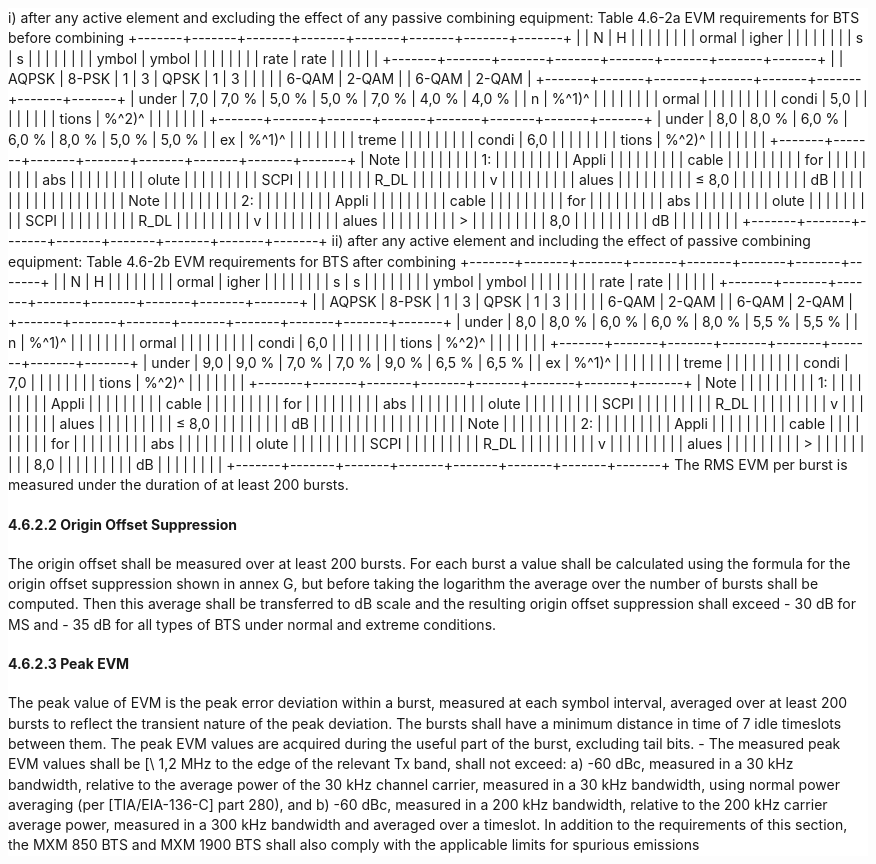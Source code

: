 i) after any active element and excluding the effect of any passive combining
equipment:
Table 4.6-2a EVM requirements for BTS before combining
+-------+-------+-------+-------+-------+-------+-------+-------+ | | N | H | | | | | | | | ormal | igher | | | | | | | | s | s | | | | | | | | ymbol | ymbol | | | | | | | | rate | rate | | | | | | +-------+-------+-------+-------+-------+-------+-------+-------+ | | AQPSK | 8-PSK | 1 | 3 | QPSK | 1 | 3 | | | | | 6-QAM | 2-QAM | | 6-QAM | 2-QAM | +-------+-------+-------+-------+-------+-------+-------+-------+ | under | 7,0 | 7,0 % | 5,0 % | 5,0 % | 7,0 % | 4,0 % | 4,0 % | | n | %^1)^ | | | | | | | | ormal | | | | | | | | | condi | 5,0 | | | | | | | | tions | %^2)^ | | | | | | | +-------+-------+-------+-------+-------+-------+-------+-------+ | under | 8,0 | 8,0 % | 6,0 % | 6,0 % | 8,0 % | 5,0 % | 5,0 % | | ex | %^1)^ | | | | | | | | treme | | | | | | | | | condi | 6,0 | | | | | | | | tions | %^2)^ | | | | | | | +-------+-------+-------+-------+-------+-------+-------+-------+ | Note | | | | | | | | | 1: | | | | | | | | | Appli | | | | | | | | | cable | | | | | | | | | for | | | | | | | | | abs | | | | | | | | | olute | | | | | | | | | SCPI | | | | | | | | | R_DL | | | | | | | | | v | | | | | | | | | alues | | | | | | | | | ≤ 8,0 | | | | | | | | | dB | | | | | | | | | | | | | | | | | | Note | | | | | | | | | 2: | | | | | | | | | Appli | | | | | | | | | cable | | | | | | | | | for | | | | | | | | | abs | | | | | | | | | olute | | | | | | | | | SCPI | | | | | | | | | R_DL | | | | | | | | | v | | | | | | | | | alues | | | | | | | | | > | | | | | | | | | 8,0 | | | | | | | | | dB | | | | | | | | +-------+-------+-------+-------+-------+-------+-------+-------+
ii) after any active element and including the effect of passive combining
equipment:
Table 4.6-2b EVM requirements for BTS after combining
+-------+-------+-------+-------+-------+-------+-------+-------+ | | N | H | | | | | | | | ormal | igher | | | | | | | | s | s | | | | | | | | ymbol | ymbol | | | | | | | | rate | rate | | | | | | +-------+-------+-------+-------+-------+-------+-------+-------+ | | AQPSK | 8-PSK | 1 | 3 | QPSK | 1 | 3 | | | | | 6-QAM | 2-QAM | | 6-QAM | 2-QAM | +-------+-------+-------+-------+-------+-------+-------+-------+ | under | 8,0 | 8,0 % | 6,0 % | 6,0 % | 8,0 % | 5,5 % | 5,5 % | | n | %^1)^ | | | | | | | | ormal | | | | | | | | | condi | 6,0 | | | | | | | | tions | %^2)^ | | | | | | | +-------+-------+-------+-------+-------+-------+-------+-------+ | under | 9,0 | 9,0 % | 7,0 % | 7,0 % | 9,0 % | 6,5 % | 6,5 % | | ex | %^1)^ | | | | | | | | treme | | | | | | | | | condi | 7,0 | | | | | | | | tions | %^2)^ | | | | | | | +-------+-------+-------+-------+-------+-------+-------+-------+ | Note | | | | | | | | | 1: | | | | | | | | | Appli | | | | | | | | | cable | | | | | | | | | for | | | | | | | | | abs | | | | | | | | | olute | | | | | | | | | SCPI | | | | | | | | | R_DL | | | | | | | | | v | | | | | | | | | alues | | | | | | | | | ≤ 8,0 | | | | | | | | | dB | | | | | | | | | | | | | | | | | | Note | | | | | | | | | 2: | | | | | | | | | Appli | | | | | | | | | cable | | | | | | | | | for | | | | | | | | | abs | | | | | | | | | olute | | | | | | | | | SCPI | | | | | | | | | R_DL | | | | | | | | | v | | | | | | | | | alues | | | | | | | | | > | | | | | | | | | 8,0 | | | | | | | | | dB | | | | | | | | +-------+-------+-------+-------+-------+-------+-------+-------+
The RMS EVM per burst is measured under the duration of at least 200 bursts.
#### 4.6.2.2 Origin Offset Suppression
The origin offset shall be measured over at least 200 bursts. For each burst a
value shall be calculated using the formula for the origin offset suppression
shown in annex G, but before taking the logarithm the average over the number
of bursts shall be computed. Then this average shall be transferred to dB
scale and the resulting origin offset suppression shall exceed
\- 30 dB for MS and
\- 35 dB for all types of BTS
under normal and extreme conditions.
#### 4.6.2.3 Peak EVM
The peak value of EVM is the peak error deviation within a burst, measured at
each symbol interval, averaged over at least 200 bursts to reflect the
transient nature of the peak deviation. The bursts shall have a minimum
distance in time of 7 idle timeslots between them. The peak EVM values are
acquired during the useful part of the burst, excluding tail bits.
\- The measured peak EVM values shall be [\ 1,2 MHz to the edge of
the relevant Tx band, shall not exceed:
a) -60 dBc, measured in a 30 kHz bandwidth, relative to the average power of
the 30 kHz channel carrier, measured in a 30 kHz bandwidth, using normal power
averaging (per [TIA/EIA-136-C] part 280), and
b) -60 dBc, measured in a 200 kHz bandwidth, relative to the 200 kHz carrier
average power, measured in a 300 kHz bandwidth and averaged over a timeslot.
In addition to the requirements of this section, the MXM 850 BTS and MXM 1900
BTS shall also comply with the applicable limits for spurious emissions